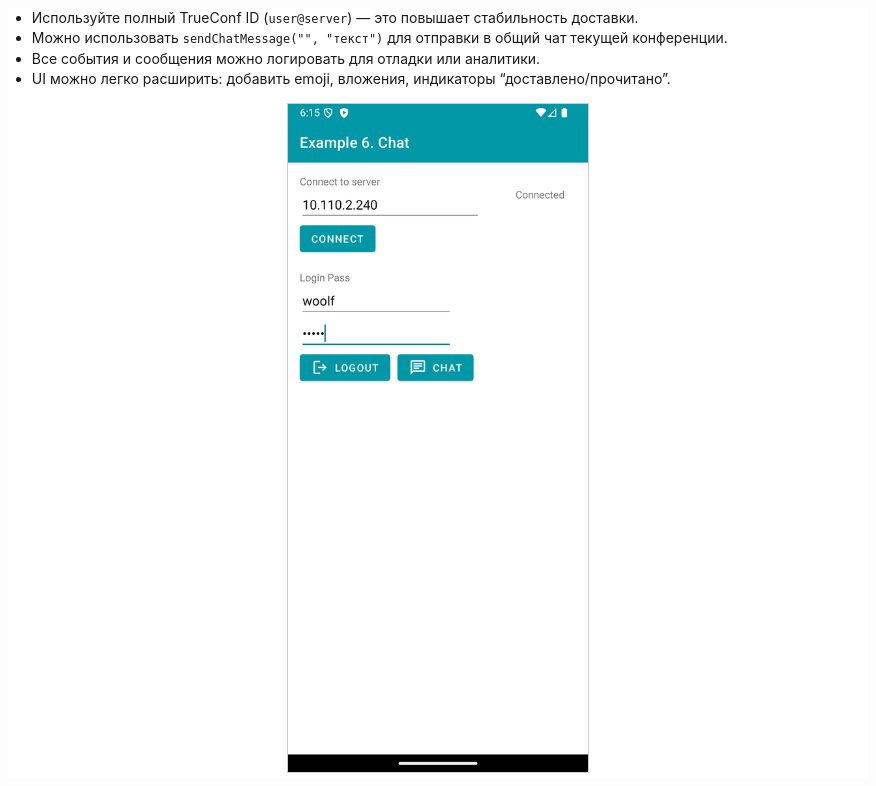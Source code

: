 - Используйте полный TrueConf ID (`user@server`) — это повышает стабильность доставки.
- Можно использовать `sendChatMessage("", "текст")` для отправки в общий чат текущей конференции.
- Все события и сообщения можно логировать для отладки или аналитики.
- UI можно легко расширить: добавить emoji, вложения, индикаторы “доставлено/прочитано”.

<p align="center">
  <img src="/assets/example6_1.png" style="border: 1px solid #D1CCCC;" alt="TrueConf SDK. Example 6. Chat. Image 1" width="300" height="auto">